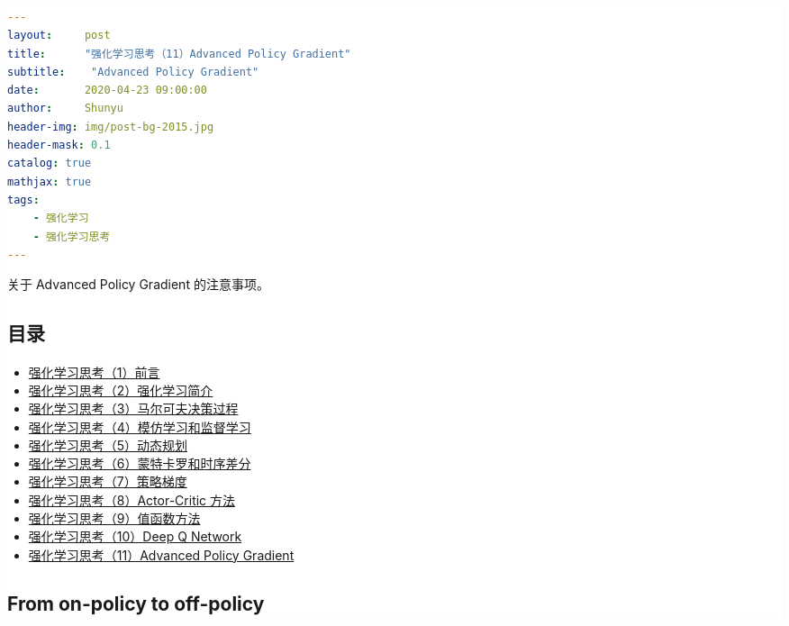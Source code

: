 ```yaml
---
layout:     post
title:      "强化学习思考（11）Advanced Policy Gradient"
subtitle:    "Advanced Policy Gradient"
date:       2020-04-23 09:00:00
author:     Shunyu
header-img: img/post-bg-2015.jpg
header-mask: 0.1
catalog: true
mathjax: true
tags:
    - 强化学习
    - 强化学习思考
---
```




关于 Advanced Policy Gradient 的注意事项。



## 目录

- [强化学习思考（1）前言](https://liushunyu.github.io/2020/04/12/%E5%BC%BA%E5%8C%96%E5%AD%A6%E4%B9%A0%E6%80%9D%E8%80%83-1-%E5%89%8D%E8%A8%80/)
- [强化学习思考（2）强化学习简介](https://liushunyu.github.io/2020/04/12/%E5%BC%BA%E5%8C%96%E5%AD%A6%E4%B9%A0%E6%80%9D%E8%80%83-2-%E5%BC%BA%E5%8C%96%E5%AD%A6%E4%B9%A0%E7%AE%80%E4%BB%8B/)
- [强化学习思考（3）马尔可夫决策过程](https://liushunyu.github.io/2020/04/12/%E5%BC%BA%E5%8C%96%E5%AD%A6%E4%B9%A0%E6%80%9D%E8%80%83-3-%E9%A9%AC%E5%B0%94%E5%8F%AF%E5%A4%AB%E5%86%B3%E7%AD%96%E8%BF%87%E7%A8%8B/)
- [强化学习思考（4）模仿学习和监督学习](https://liushunyu.github.io/2020/04/13/%E5%BC%BA%E5%8C%96%E5%AD%A6%E4%B9%A0%E6%80%9D%E8%80%83-4-%E6%A8%A1%E4%BB%BF%E5%AD%A6%E4%B9%A0%E5%92%8C%E7%9B%91%E7%9D%A3%E5%AD%A6%E4%B9%A0/)
- [强化学习思考（5）动态规划](https://liushunyu.github.io/2020/04/15/%E5%BC%BA%E5%8C%96%E5%AD%A6%E4%B9%A0%E6%80%9D%E8%80%83-5-%E5%8A%A8%E6%80%81%E8%A7%84%E5%88%92/)
- [强化学习思考（6）蒙特卡罗和时序差分](https://liushunyu.github.io/2020/04/15/%E5%BC%BA%E5%8C%96%E5%AD%A6%E4%B9%A0%E6%80%9D%E8%80%83-6-%E8%92%99%E7%89%B9%E5%8D%A1%E7%BD%97%E5%92%8C%E6%97%B6%E5%BA%8F%E5%B7%AE%E5%88%86/)
- [强化学习思考（7）策略梯度](https://liushunyu.github.io/2020/04/18/%E5%BC%BA%E5%8C%96%E5%AD%A6%E4%B9%A0%E6%80%9D%E8%80%83-7-%E7%AD%96%E7%95%A5%E6%A2%AF%E5%BA%A6/)
- [强化学习思考（8）Actor-Critic 方法](https://liushunyu.github.io/2020/04/21/%E5%BC%BA%E5%8C%96%E5%AD%A6%E4%B9%A0%E6%80%9D%E8%80%83-8-Actor-Critic-%E6%96%B9%E6%B3%95/)
- [强化学习思考（9）值函数方法](https://liushunyu.github.io/2020/04/22/%E5%BC%BA%E5%8C%96%E5%AD%A6%E4%B9%A0%E6%80%9D%E8%80%83-9-%E5%80%BC%E5%87%BD%E6%95%B0%E6%96%B9%E6%B3%95/)
- [强化学习思考（10）Deep Q Network](https://liushunyu.github.io/2020/04/22/%E5%BC%BA%E5%8C%96%E5%AD%A6%E4%B9%A0%E6%80%9D%E8%80%83-10-Deep-Q-Network/)
- [强化学习思考（11）Advanced Policy Gradient](https://liushunyu.github.io/2020/04/23/%E5%BC%BA%E5%8C%96%E5%AD%A6%E4%B9%A0%E6%80%9D%E8%80%83-11-Advanced-Policy-Gradient/)



## From on-policy to off-policy
